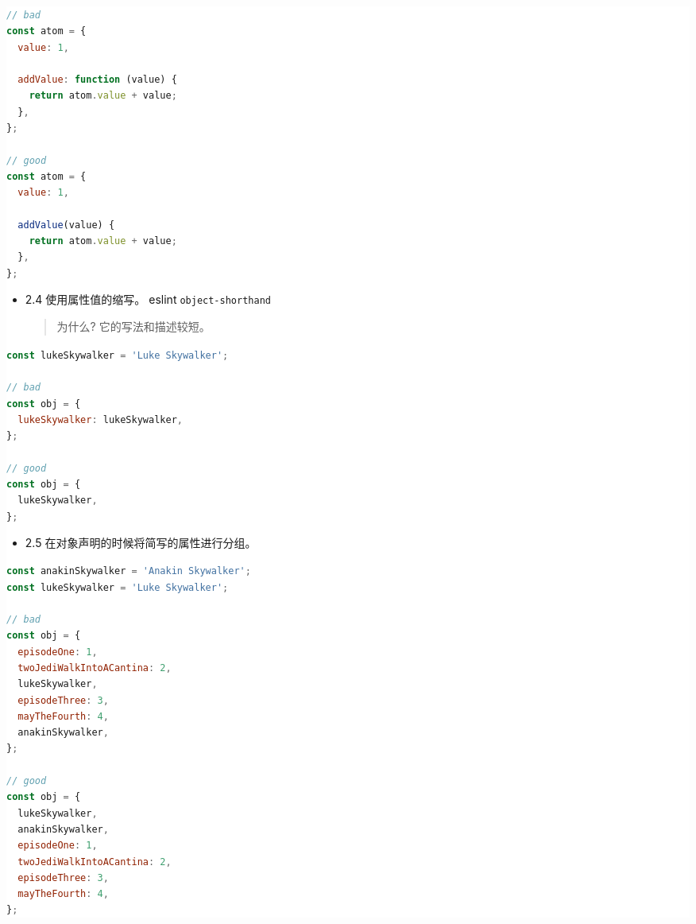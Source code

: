 ```js
// bad
const atom = {
  value: 1,

  addValue: function (value) {
    return atom.value + value;
  },
};

// good
const atom = {
  value: 1,

  addValue(value) {
    return atom.value + value;
  },
};
```

- 2.4 使用属性值的缩写。 eslint `object-shorthand`
  > 为什么? 它的写法和描述较短。

```js
const lukeSkywalker = 'Luke Skywalker';

// bad
const obj = {
  lukeSkywalker: lukeSkywalker,
};

// good
const obj = {
  lukeSkywalker,
};
```

- 2.5 在对象声明的时候将简写的属性进行分组。

```js
const anakinSkywalker = 'Anakin Skywalker';
const lukeSkywalker = 'Luke Skywalker';

// bad
const obj = {
  episodeOne: 1,
  twoJediWalkIntoACantina: 2,
  lukeSkywalker,
  episodeThree: 3,
  mayTheFourth: 4,
  anakinSkywalker,
};

// good
const obj = {
  lukeSkywalker,
  anakinSkywalker,
  episodeOne: 1,
  twoJediWalkIntoACantina: 2,
  episodeThree: 3,
  mayTheFourth: 4,
};
```
